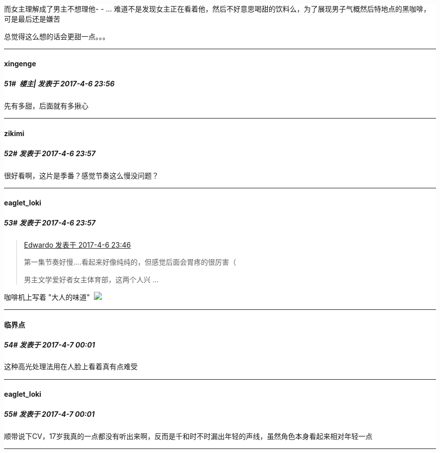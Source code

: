 而女主理解成了男主不想理他- - ...</blockquote>
难道不是发现女主正在看着他，然后不好意思喝甜的饮料么，为了展现男子气概然后特地点的黑咖啡，可是最后还是嫌苦


总觉得这么想的话会更甜一点。。。


-----

####  xingenge  
##### 51#         楼主| 发表于 2017-4-6 23:56


先有多甜，后面就有多揪心


-----

####  zikimi  
##### 52#       发表于 2017-4-6 23:57


很好看啊，这片是季番？感觉节奏这么慢没问题？


-----

####  eaglet_loki  
##### 53#       发表于 2017-4-6 23:57


<blockquote><a href="httphttps://bbs.saraba1st.com/2b/forum.php?mod=redirect&amp;goto=findpost&amp;pid=35601397&amp;ptid=1471334" target="_blank">Edwardo 发表于 2017-4-6 23:46</a>

第一集节奏好慢....看起来好像纯纯的，但感觉后面会胃疼的很厉害（


男主文学爱好者女主体育部，这两个人兴 ...</blockquote>
咖啡机上写着 "大人的味道"  <img src="https://static.saraba1st.com/image/smiley/face/118.gif" referrerpolicy="no-referrer">


-----

####  临界点  
##### 54#       发表于 2017-4-7 00:01


这种高光处理法用在人脸上看着真有点难受   


-----

####  eaglet_loki  
##### 55#       发表于 2017-4-7 00:01


顺带说下CV，17岁我真的一点都没有听出来啊，反而是千和时不时漏出年轻的声线，虽然角色本身看起来相对年轻一点


-----
